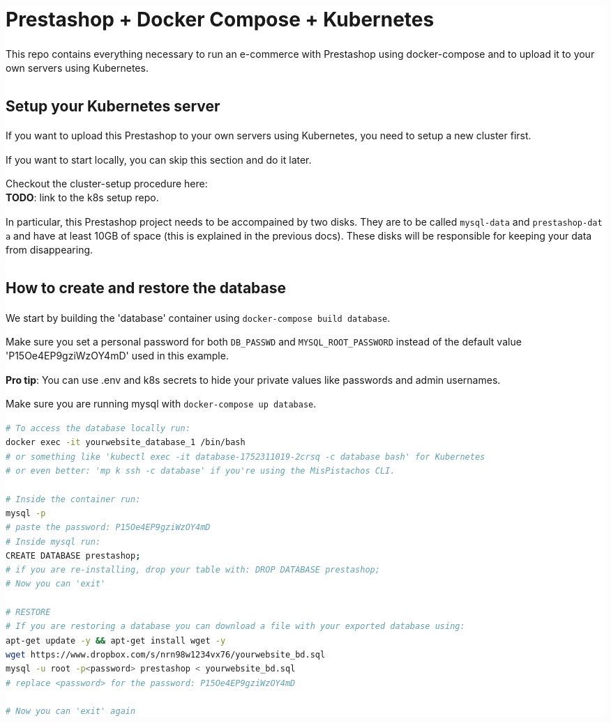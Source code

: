 # Prestashop + Docker Compose + Kubernetes

This repo contains everything necessary to run an e-commerce with Prestashop using docker-compose and to upload it to your own servers using Kubernetes.


## Setup your Kubernetes server

If you want to upload this Prestashop to your own servers using Kubernetes, you need to setup a new cluster first.

If you want to start locally, you can skip this section and do it later.

Checkout the cluster-setup procedure here:  
**TODO**: link to the k8s setup repo.

In particular, this Prestashop project needs to be accompained by two disks. They are to be called `mysql-data` and `prestashop-data` and have at least 10GB of space (this is explained in the previous docs). These disks will be responsible for keeping your data from disappearing.


## How to create and restore the database

We start by building the 'database' container using `docker-compose build database`.

Make sure you set a personal password for both `DB_PASSWD` and `MYSQL_ROOT_PASSWORD` instead of the default value 'P15Oe4EP9gziWzOY4mD' used in this example.

**Pro tip**: You can use .env and k8s secrets to hide your private values like passwords and admin usernames.

Make sure you are running mysql with `docker-compose up database`.

```bash
# To access the database locally run:
docker exec -it yourwebsite_database_1 /bin/bash
# or something like 'kubectl exec -it database-1752311019-2crsq -c database bash' for Kubernetes
# or even better: 'mp k ssh -c database' if you're using the MisPistachos CLI.

# Inside the container run:  
mysql -p
# paste the password: P15Oe4EP9gziWzOY4mD
# Inside mysql run:  
CREATE DATABASE prestashop;
# if you are re-installing, drop your table with: DROP DATABASE prestashop;
# Now you can 'exit'

# RESTORE
# If you are restoring a database you can download a file with your exported database using:
apt-get update -y && apt-get install wget -y
wget https://www.dropbox.com/s/nrn98w1234vx76/yourwebsite_bd.sql
mysql -u root -p<password> prestashop < yourwebsite_bd.sql
# replace <password> for the password: P15Oe4EP9gziWzOY4mD

# Now you can 'exit' again
```
